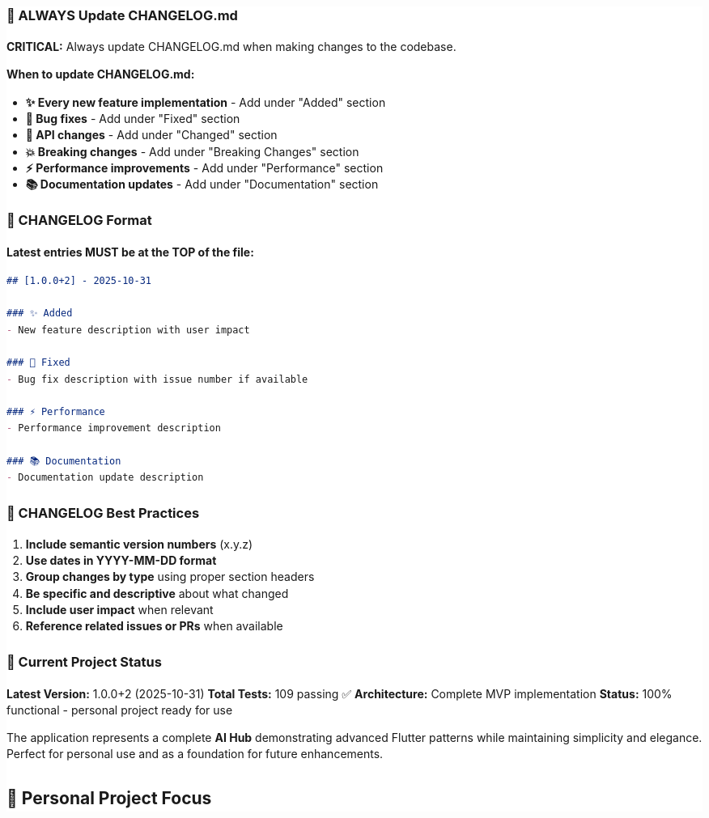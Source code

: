 ### 🔄 ALWAYS Update CHANGELOG.md

**CRITICAL:** Always update CHANGELOG.md when making changes to the codebase.

**When to update CHANGELOG.md:**
- **✨ Every new feature implementation** - Add under "Added" section
- **🐛 Bug fixes** - Add under "Fixed" section
- **🔄 API changes** - Add under "Changed" section
- **💥 Breaking changes** - Add under "Breaking Changes" section
- **⚡ Performance improvements** - Add under "Performance" section
- **📚 Documentation updates** - Add under "Documentation" section

### 📝 CHANGELOG Format

**Latest entries MUST be at the TOP of the file:**

```markdown
## [1.0.0+2] - 2025-10-31

### ✨ Added
- New feature description with user impact

### 🐛 Fixed
- Bug fix description with issue number if available

### ⚡ Performance
- Performance improvement description

### 📚 Documentation
- Documentation update description
```

### 🎯 CHANGELOG Best Practices

1. **Include semantic version numbers** (x.y.z)
2. **Use dates in YYYY-MM-DD format**
3. **Group changes by type** using proper section headers
4. **Be specific and descriptive** about what changed
5. **Include user impact** when relevant
6. **Reference related issues or PRs** when available

### 📅 Current Project Status

**Latest Version:** 1.0.0+2 (2025-10-31)
**Total Tests:** 109 passing ✅
**Architecture:** Complete MVP implementation
**Status:** 100% functional - personal project ready for use

The application represents a complete **AI Hub** demonstrating advanced Flutter patterns while maintaining simplicity and elegance. Perfect for personal use and as a foundation for future enhancements.

## 🌟 Personal Project Focus
